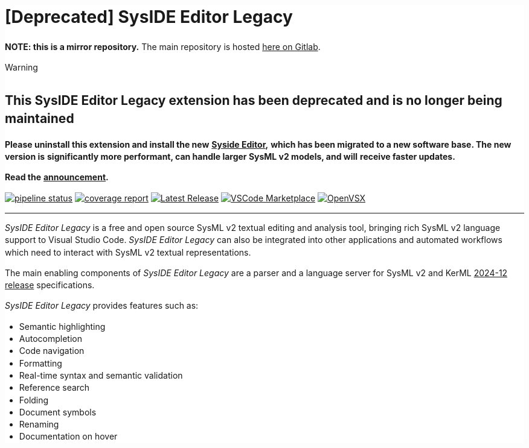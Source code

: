 # [Deprecated] SysIDE Editor Legacy

**NOTE: this is a mirror repository.** The main repository is hosted [here on Gitlab](https://gitlab.com/sensmetry/public/sysml-2ls).

> [!WARNING]
>
> ## This SysIDE Editor Legacy extension has been deprecated and is no longer being maintained
>
> **Please uninstall this extension and install the new**
> **[Syside Editor](https://marketplace.visualstudio.com/items?itemName=sensmetry.syside-editor),**
> **which has been migrated to a new software base. The new version is**
> **significantly more performant, can handle larger SysML v2 models, and will**
> **receive faster updates.**
>
> **Read the**
> **[announcement](https://sensmetry.com/syside-editor-rebirth-sysml-v2-0-50x-speed-up-license-change-free-as-before/).**

[![pipeline status](https://gitlab.com/sensmetry/public/sysml-2ls/badges/main/pipeline.svg)](https://gitlab.com/sensmetry/public/sysml-2ls/-/commits/main)
[![coverage report](https://gitlab.com/sensmetry/public/sysml-2ls/badges/main/coverage.svg)](https://sensmetry.gitlab.io/public/sysml-2ls)
[![Latest Release](https://gitlab.com/sensmetry/public/sysml-2ls/-/badges/release.svg)](https://gitlab.com/sensmetry/public/sysml-2ls/-/releases)
[![VSCode Marketplace](https://img.shields.io/badge/Download-VS%20Code%20Marketplace-brightgreen?logo=visualstudiocode)](https://marketplace.visualstudio.com/items?itemName=sensmetry.sysml-2ls)
[![OpenVSX](https://img.shields.io/badge/Download-Open--VSX-brightgreen?logo=vscodium)](https://open-vsx.org/extension/sensmetry/sysml-2ls)

----

_SysIDE Editor Legacy_ is a free and open source SysML v2 textual editing and
analysis tool, bringing rich SysML v2 language support to Visual Studio Code.
_SysIDE Editor Legacy_ can also be integrated into other applications and
automated workflows which need to interact with SysML v2 textual
representations.

The main enabling components of _SysIDE Editor Legacy_ are a parser and a
language server for SysML v2 and KerML
[2024-12 release](https://github.com/Systems-Modeling/SysML-v2-Release/tree/2024-12)
specifications.

_SysIDE Editor Legacy_ provides features such as:

- Semantic highlighting
- Autocompletion
- Code navigation
- Formatting
- Real-time syntax and semantic validation
- Reference search
- Folding
- Document symbols
- Renaming
- Documentation on hover
